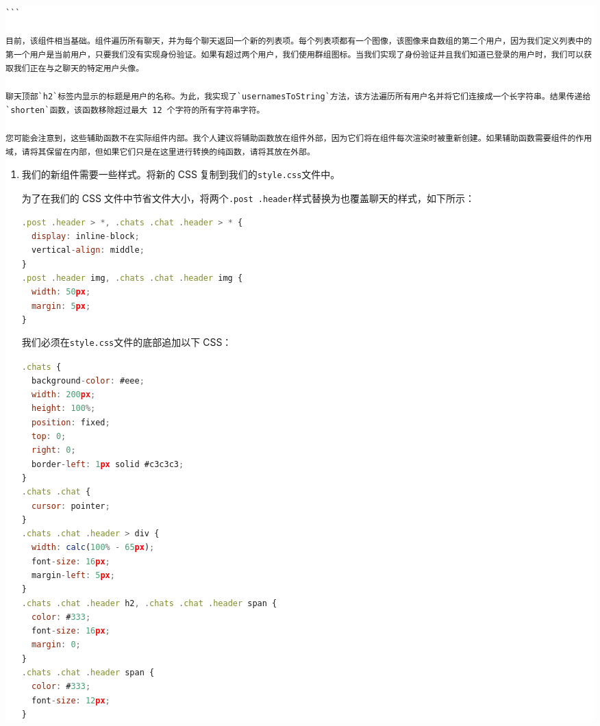     ```

    目前，该组件相当基础。组件遍历所有聊天，并为每个聊天返回一个新的列表项。每个列表项都有一个图像，该图像来自数组的第二个用户，因为我们定义列表中的第一个用户是当前用户，只要我们没有实现身份验证。如果有超过两个用户，我们使用群组图标。当我们实现了身份验证并且我们知道已登录的用户时，我们可以获取我们正在与之聊天的特定用户头像。

    聊天顶部`h2`标签内显示的标题是用户的名称。为此，我实现了`usernamesToString`方法，该方法遍历所有用户名并将它们连接成一个长字符串。结果传递给`shorten`函数，该函数移除超过最大 12 个字符的所有字符串字符。

    您可能会注意到，这些辅助函数不在实际组件内部。我个人建议将辅助函数放在组件外部，因为它们将在组件每次渲染时被重新创建。如果辅助函数需要组件的作用域，请将其保留在内部，但如果它们只是在这里进行转换的纯函数，请将其放在外部。

1.  我们的新组件需要一些样式。将新的 CSS 复制到我们的`style.css`文件中。

    为了在我们的 CSS 文件中节省文件大小，将两个`.post .header`样式替换为也覆盖聊天的样式，如下所示：

    ```js
    .post .header > *, .chats .chat .header > * {
      display: inline-block;
      vertical-align: middle;
    }
    .post .header img, .chats .chat .header img {
      width: 50px;
      margin: 5px;
    }
    ```

    我们必须在`style.css`文件的底部追加以下 CSS：

    ```js
    .chats {
      background-color: #eee;
      width: 200px;
      height: 100%;
      position: fixed;
      top: 0;
      right: 0;
      border-left: 1px solid #c3c3c3;
    }
    .chats .chat {
      cursor: pointer;
    }
    .chats .chat .header > div {
      width: calc(100% - 65px);
      font-size: 16px;
      margin-left: 5px;
    }
    .chats .chat .header h2, .chats .chat .header span {
      color: #333;
      font-size: 16px;
      margin: 0;
    }
    .chats .chat .header span {
      color: #333;
      font-size: 12px;
    }
    ```
